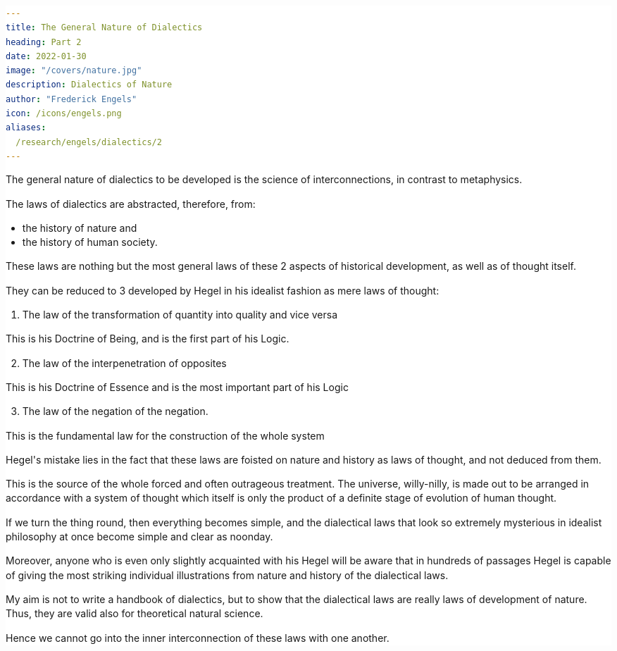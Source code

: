 ```yaml
---
title: The General Nature of Dialectics
heading: Part 2
date: 2022-01-30
image: "/covers/nature.jpg"
description: Dialectics of Nature
author: "Frederick Engels"
icon: /icons/engels.png
aliases:
  /research/engels/dialectics/2
---
```



The general nature of dialectics to be developed is the science of interconnections, in contrast to metaphysics.

The laws of dialectics are abstracted, therefore, from:
- the history of nature and 
- the history of human society. 

These laws are nothing but the most general laws of these 2 aspects of historical development, as well as of thought itself. 

They can be reduced to 3 developed by Hegel in his idealist fashion as mere laws of thought:

1. The law of the transformation of quantity into quality and vice versa

This is his Doctrine of Being, and is the first part of his Logic.

2. The law of the interpenetration of opposites

This is his Doctrine of Essence and is the most important part of his Logic

3. The law of the negation of the negation.
 
This is the fundamental law for the construction of the whole system


Hegel's mistake lies in the fact that these laws are foisted on nature and history as laws of thought, and not deduced from them. 

This is the source of the whole forced and often outrageous treatment. The universe, willy-nilly, is made out to be arranged in accordance with a system of thought which itself is only the product of a definite stage of evolution of human thought. 

If we turn the thing round, then everything becomes simple, and the dialectical laws that look so extremely mysterious in idealist philosophy at once become simple and clear as noonday.

Moreover, anyone who is even only slightly acquainted with his Hegel will be aware that in hundreds of passages Hegel is capable of giving the most striking individual illustrations from nature and history of the dialectical laws.

My aim is not to write a handbook of dialectics, but to show that  the dialectical laws are really laws of development of nature. Thus, they are valid also for theoretical natural science. 

Hence we cannot go into the inner interconnection of these laws with one another.

